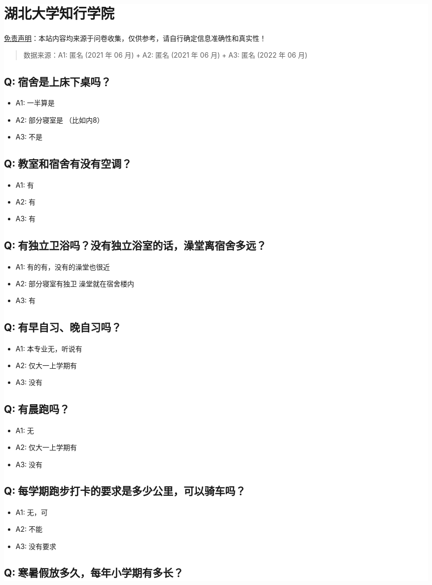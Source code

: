 # 湖北大学知行学院

[免责声明](https://colleges.chat/#_3)：本站内容均来源于问卷收集，仅供参考，请自行确定信息准确性和真实性！

> 数据来源：A1: 匿名 (2021 年 06 月) + A2: 匿名 (2021 年 06 月) + A3: 匿名 (2022 年 06 月)

## Q: 宿舍是上床下桌吗？

- A1: 一半算是

- A2: 部分寝室是 （比如内8）

- A3: 不是

## Q: 教室和宿舍有没有空调？

- A1: 有

- A2: 有

- A3: 有

## Q: 有独立卫浴吗？没有独立浴室的话，澡堂离宿舍多远？

- A1: 有的有，没有的澡堂也很近

- A2: 部分寝室有独卫 澡堂就在宿舍楼内

- A3: 有

## Q: 有早自习、晚自习吗？

- A1: 本专业无，听说有

- A2: 仅大一上学期有

- A3: 没有

## Q: 有晨跑吗？

- A1: 无

- A2: 仅大一上学期有

- A3: 没有

## Q: 每学期跑步打卡的要求是多少公里，可以骑车吗？

- A1: 无，可

- A2: 不能

- A3: 没有要求

## Q: 寒暑假放多久，每年小学期有多长？
